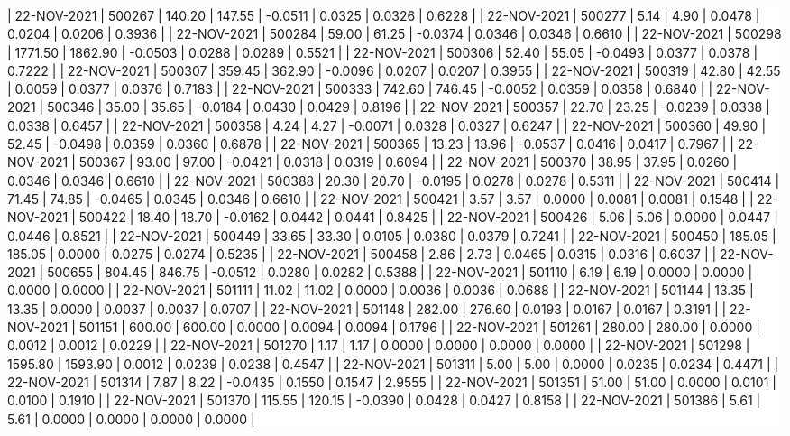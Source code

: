 | 22-NOV-2021 | 500267 | 140.20 | 147.55 | -0.0511 | 0.0325 | 0.0326 | 0.6228 |
| 22-NOV-2021 | 500277 | 5.14 | 4.90 | 0.0478 | 0.0204 | 0.0206 | 0.3936 |
| 22-NOV-2021 | 500284 | 59.00 | 61.25 | -0.0374 | 0.0346 | 0.0346 | 0.6610 |
| 22-NOV-2021 | 500298 | 1771.50 | 1862.90 | -0.0503 | 0.0288 | 0.0289 | 0.5521 |
| 22-NOV-2021 | 500306 | 52.40 | 55.05 | -0.0493 | 0.0377 | 0.0378 | 0.7222 |
| 22-NOV-2021 | 500307 | 359.45 | 362.90 | -0.0096 | 0.0207 | 0.0207 | 0.3955 |
| 22-NOV-2021 | 500319 | 42.80 | 42.55 | 0.0059 | 0.0377 | 0.0376 | 0.7183 |
| 22-NOV-2021 | 500333 | 742.60 | 746.45 | -0.0052 | 0.0359 | 0.0358 | 0.6840 |
| 22-NOV-2021 | 500346 | 35.00 | 35.65 | -0.0184 | 0.0430 | 0.0429 | 0.8196 |
| 22-NOV-2021 | 500357 | 22.70 | 23.25 | -0.0239 | 0.0338 | 0.0338 | 0.6457 |
| 22-NOV-2021 | 500358 | 4.24 | 4.27 | -0.0071 | 0.0328 | 0.0327 | 0.6247 |
| 22-NOV-2021 | 500360 | 49.90 | 52.45 | -0.0498 | 0.0359 | 0.0360 | 0.6878 |
| 22-NOV-2021 | 500365 | 13.23 | 13.96 | -0.0537 | 0.0416 | 0.0417 | 0.7967 |
| 22-NOV-2021 | 500367 | 93.00 | 97.00 | -0.0421 | 0.0318 | 0.0319 | 0.6094 |
| 22-NOV-2021 | 500370 | 38.95 | 37.95 | 0.0260 | 0.0346 | 0.0346 | 0.6610 |
| 22-NOV-2021 | 500388 | 20.30 | 20.70 | -0.0195 | 0.0278 | 0.0278 | 0.5311 |
| 22-NOV-2021 | 500414 | 71.45 | 74.85 | -0.0465 | 0.0345 | 0.0346 | 0.6610 |
| 22-NOV-2021 | 500421 | 3.57 | 3.57 | 0.0000 | 0.0081 | 0.0081 | 0.1548 |
| 22-NOV-2021 | 500422 | 18.40 | 18.70 | -0.0162 | 0.0442 | 0.0441 | 0.8425 |
| 22-NOV-2021 | 500426 | 5.06 | 5.06 | 0.0000 | 0.0447 | 0.0446 | 0.8521 |
| 22-NOV-2021 | 500449 | 33.65 | 33.30 | 0.0105 | 0.0380 | 0.0379 | 0.7241 |
| 22-NOV-2021 | 500450 | 185.05 | 185.05 | 0.0000 | 0.0275 | 0.0274 | 0.5235 |
| 22-NOV-2021 | 500458 | 2.86 | 2.73 | 0.0465 | 0.0315 | 0.0316 | 0.6037 |
| 22-NOV-2021 | 500655 | 804.45 | 846.75 | -0.0512 | 0.0280 | 0.0282 | 0.5388 |
| 22-NOV-2021 | 501110 | 6.19 | 6.19 | 0.0000 | 0.0000 | 0.0000 | 0.0000 |
| 22-NOV-2021 | 501111 | 11.02 | 11.02 | 0.0000 | 0.0036 | 0.0036 | 0.0688 |
| 22-NOV-2021 | 501144 | 13.35 | 13.35 | 0.0000 | 0.0037 | 0.0037 | 0.0707 |
| 22-NOV-2021 | 501148 | 282.00 | 276.60 | 0.0193 | 0.0167 | 0.0167 | 0.3191 |
| 22-NOV-2021 | 501151 | 600.00 | 600.00 | 0.0000 | 0.0094 | 0.0094 | 0.1796 |
| 22-NOV-2021 | 501261 | 280.00 | 280.00 | 0.0000 | 0.0012 | 0.0012 | 0.0229 |
| 22-NOV-2021 | 501270 | 1.17 | 1.17 | 0.0000 | 0.0000 | 0.0000 | 0.0000 |
| 22-NOV-2021 | 501298 | 1595.80 | 1593.90 | 0.0012 | 0.0239 | 0.0238 | 0.4547 |
| 22-NOV-2021 | 501311 | 5.00 | 5.00 | 0.0000 | 0.0235 | 0.0234 | 0.4471 |
| 22-NOV-2021 | 501314 | 7.87 | 8.22 | -0.0435 | 0.1550 | 0.1547 | 2.9555 |
| 22-NOV-2021 | 501351 | 51.00 | 51.00 | 0.0000 | 0.0101 | 0.0100 | 0.1910 |
| 22-NOV-2021 | 501370 | 115.55 | 120.15 | -0.0390 | 0.0428 | 0.0427 | 0.8158 |
| 22-NOV-2021 | 501386 | 5.61 | 5.61 | 0.0000 | 0.0000 | 0.0000 | 0.0000 |